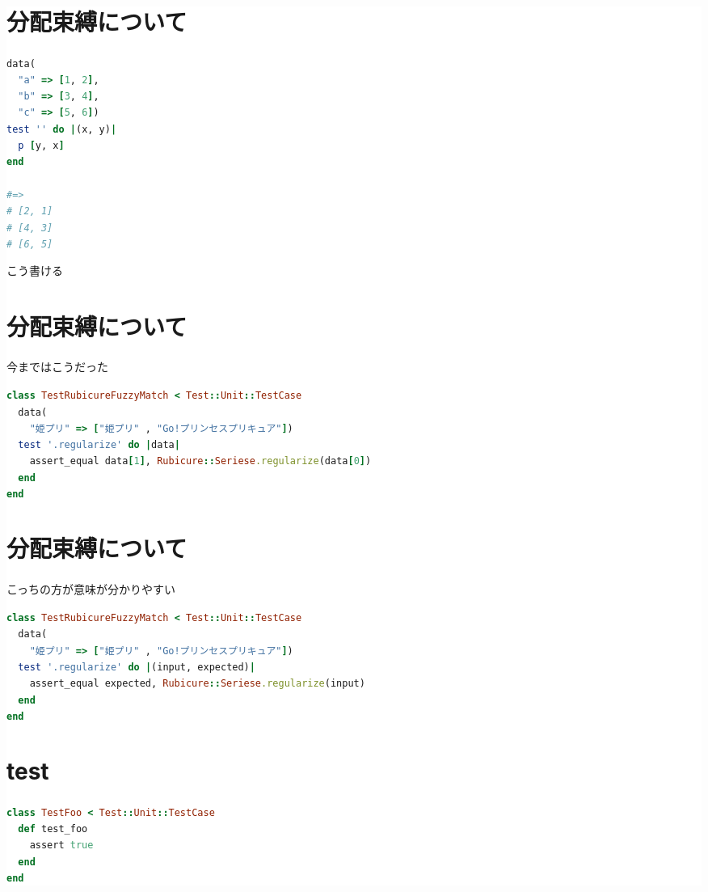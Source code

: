 # 分配束縛について

```ruby
data(
  "a" => [1, 2],
  "b" => [3, 4],
  "c" => [5, 6])
test '' do |(x, y)|
  p [y, x]
end

#=>
# [2, 1]
# [4, 3]
# [6, 5]
```

こう書ける

# 分配束縛について

今まではこうだった

```ruby
class TestRubicureFuzzyMatch < Test::Unit::TestCase
  data(
    "姫プリ" => ["姫プリ" , "Go!プリンセスプリキュア"])
  test '.regularize' do |data|
    assert_equal data[1], Rubicure::Seriese.regularize(data[0])
  end
end
```

# 分配束縛について

こっちの方が意味が分かりやすい

```ruby
class TestRubicureFuzzyMatch < Test::Unit::TestCase
  data(
    "姫プリ" => ["姫プリ" , "Go!プリンセスプリキュア"])
  test '.regularize' do |(input, expected)|
    assert_equal expected, Rubicure::Seriese.regularize(input)
  end
end
```

# test

```ruby
class TestFoo < Test::Unit::TestCase
  def test_foo
    assert true
  end
end
```
